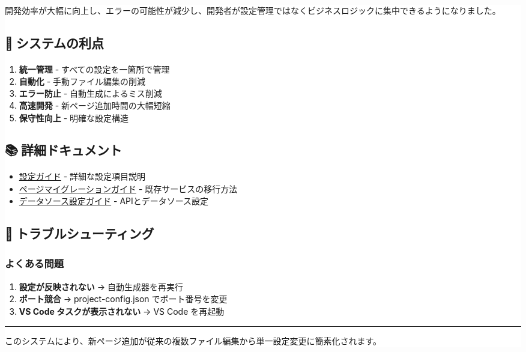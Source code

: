 開発効率が大幅に向上し、エラーの可能性が減少し、開発者が設定管理ではなくビジネスロジックに集中できるようになりました。

## 🎯 システムの利点

1. **統一管理** - すべての設定を一箇所で管理
2. **自動化** - 手動ファイル編集の削減
3. **エラー防止** - 自動生成によるミス削減
4. **高速開発** - 新ページ追加時間の大幅短縮
5. **保守性向上** - 明確な設定構造

## 📚 詳細ドキュメント

- [設定ガイド](CONFIG_GUIDE.md) - 詳細な設定項目説明
- [ページマイグレーションガイド](NEW_PAGE_MIGRATION_GUIDE.md) - 既存サービスの移行方法
- [データソース設定ガイド](DATA_SOURCE_CONFIGURATION_GUIDE.md) - APIとデータソース設定

## 🔧 トラブルシューティング

### よくある問題
1. **設定が反映されない** → 自動生成器を再実行
2. **ポート競合** → project-config.json でポート番号を変更
3. **VS Code タスクが表示されない** → VS Code を再起動

---

このシステムにより、新ページ追加が従来の複数ファイル編集から単一設定変更に簡素化されます。
